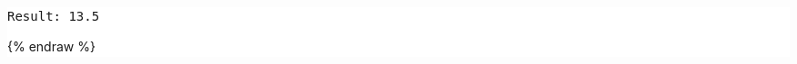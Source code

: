 </div>

<div class="output_wrapper">
<div class="output">

<div class="output_area">

<div class="output_subarea output_stream output_stdout output_text">
<pre>Result: 13.5
</pre>
</div>
</div>

</div>
</div>

</div>
    {% endraw %}

</div>
 

